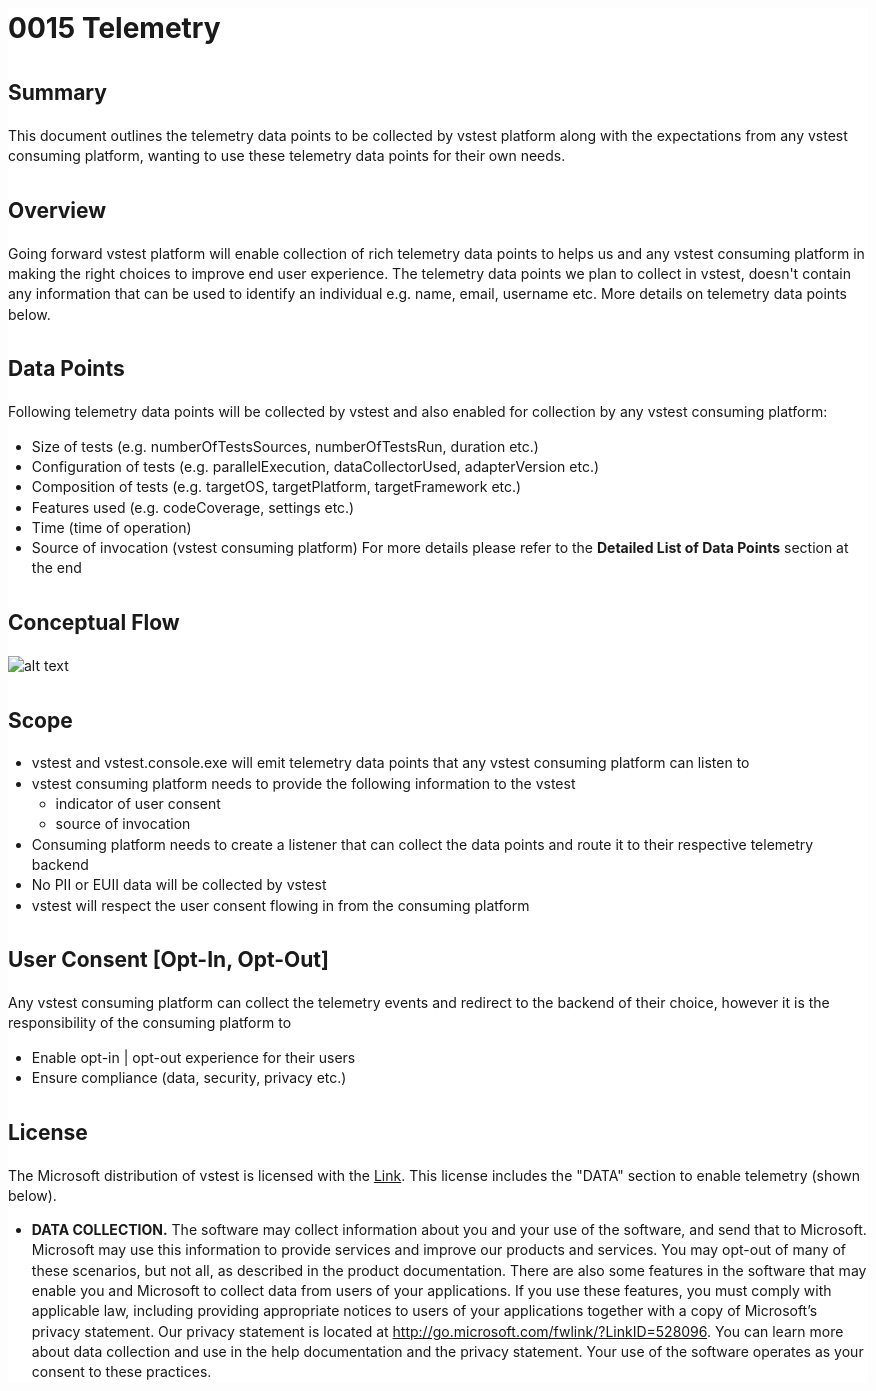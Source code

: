 # 0015 Telemetry

## Summary
This document outlines the telemetry data points to be collected by vstest platform along with the expectations from any vstest consuming platform, wanting to use these telemetry data points for their own needs.

## Overview
Going forward vstest platform will enable collection of rich telemetry data points to helps us and any vstest consuming platform in making the right choices to improve end user experience. The telemetry data points we plan to collect in vstest, doesn't contain any information that can be used to identify an individual e.g. name, email, username etc. More details on telemetry data points below.

## Data Points
Following telemetry data points will be collected by vstest and also enabled for collection by any vstest consuming platform:
* Size of tests (e.g. numberOfTestsSources, numberOfTestsRun, duration etc.)
* Configuration of tests (e.g. parallelExecution, dataCollectorUsed, adapterVersion etc.)
* Composition of tests (e.g. targetOS, targetPlatform, targetFramework etc.)
* Features used (e.g. codeCoverage, settings etc.)
* Time (time of operation)
* Source of invocation (vstest consuming platform)
For more details please refer to the **Detailed List of Data Points** section at the end

## Conceptual Flow
![alt text](https://github.com/Microsoft/vstest-docs/blob/main/RFCs/Images/vstest.telemetry.png) 

## Scope
* vstest and vstest.console.exe will emit telemetry data points that any vstest consuming platform can listen to
* vstest consuming platform needs to provide the following information to the vstest
  * indicator of user consent
  * source of invocation
* Consuming platform needs to create a listener that can collect the data points and route it to their respective telemetry backend
* No PII or EUII data will be collected by vstest
* vstest will respect the user consent flowing in from the consuming platform

## User Consent [Opt-In, Opt-Out]
Any vstest consuming platform can collect the telemetry events and redirect to the backend of their choice, however it is the responsibility of the consuming platform to
* Enable opt-in | opt-out experience for their users
* Ensure compliance (data, security, privacy etc.)

## License
The Microsoft distribution of vstest is licensed with the [Link](https://www.visualstudio.com/microsoft-visual-studio-test-platform/). This license includes the "DATA" section to enable telemetry (shown below).
* **DATA COLLECTION.** The software may collect information about you and your use of the software, and send that to Microsoft. Microsoft may use this information to provide services and improve our products and services.  You may opt-out of many of these scenarios, but not all, as described in the product documentation.  There are also some features in the software that may enable you and Microsoft to collect data from users of your applications. If you use these features, you must comply with applicable law, including providing appropriate notices to users of your applications together with a copy of Microsoft’s privacy statement. Our privacy statement is located at http://go.microsoft.com/fwlink/?LinkID=528096. You can learn more about data collection and use in the help documentation and the privacy statement. Your use of the software operates as your consent to these practices.